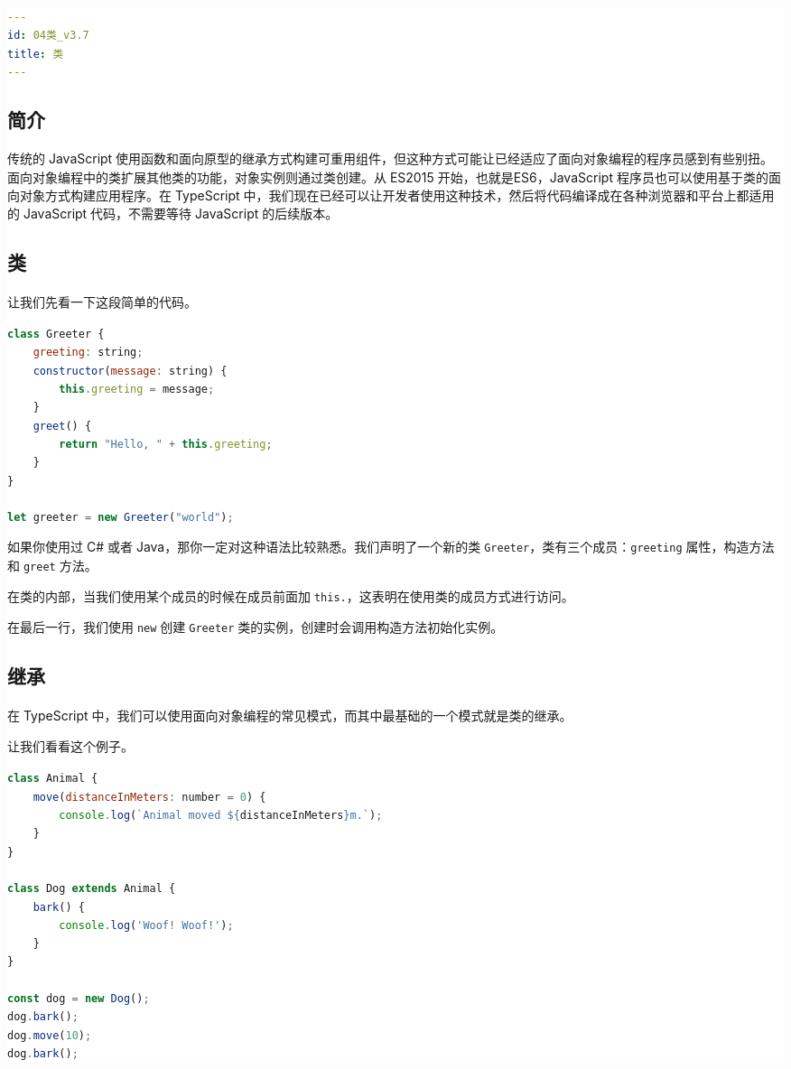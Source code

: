 ```yaml
---
id: 04类_v3.7
title: 类
---
```


## 简介

传统的 JavaScript 使用函数和面向原型的继承方式构建可重用组件，但这种方式可能让已经适应了面向对象编程的程序员感到有些别扭。面向对象编程中的类扩展其他类的功能，对象实例则通过类创建。从 ES2015 开始，也就是ES6，JavaScript 程序员也可以使用基于类的面向对象方式构建应用程序。在 TypeScript 中，我们现在已经可以让开发者使用这种技术，然后将代码编译成在各种浏览器和平台上都适用的 JavaScript 代码，不需要等待 JavaScript 的后续版本。

## 类

让我们先看一下这段简单的代码。


```js
class Greeter {
    greeting: string;
    constructor(message: string) {
        this.greeting = message;
    }
    greet() {
        return "Hello, " + this.greeting;
    }
}

let greeter = new Greeter("world");
```

如果你使用过 C# 或者 Java，那你一定对这种语法比较熟悉。我们声明了一个新的类 `Greeter`，类有三个成员：`greeting` 属性，构造方法和 `greet` 方法。

在类的内部，当我们使用某个成员的时候在成员前面加 `this.`，这表明在使用类的成员方式进行访问。

在最后一行，我们使用 `new` 创建 `Greeter` 类的实例，创建时会调用构造方法初始化实例。

## 继承

在 TypeScript 中，我们可以使用面向对象编程的常见模式，而其中最基础的一个模式就是类的继承。

让我们看看这个例子。


```js
class Animal {
    move(distanceInMeters: number = 0) {
        console.log(`Animal moved ${distanceInMeters}m.`);
    }
}

class Dog extends Animal {
    bark() {
        console.log('Woof! Woof!');
    }
}

const dog = new Dog();
dog.bark();
dog.move(10);
dog.bark();
```
